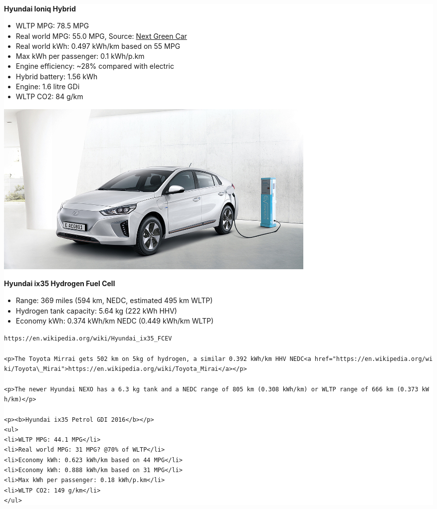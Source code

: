 <p><b>Hyundai Ioniq Hybrid</b></p>
<ul>
<li>WLTP MPG: 78.5 MPG</li>
<li>Real world MPG: 55.0 MPG, Source: <a href="https://www.nextgreencar.com/view-car/60791/hyundai-ioniq-hybrid-1.6-gdi-se-dct-petrol-hybrid-semi-automatic-6-speed/">Next Green Car</a></li>
<li>Real world kWh: 0.497 kWh/km based on 55 MPG</li>
<li>Max kWh per passenger: 0.1 kWh/p.km</li>
<li>Engine efficiency: ~28% compared with electric</li>
<li>Hybrid battery: 1.56 kWh</li>
<li>Engine: 1.6 litre GDi</li>
<li>WLTP CO2: 84 g/km</li>
</ul>

</td>
<td>
<img src="images/transport/hyundai_ioniq_electric.jpg">
</td>
</tr>


<tr>
  <td style="width:65%">
    <p><b>Hyundai ix35 Hydrogen Fuel Cell</b></p>
    <ul>
    <li>Range: 369 miles (594 km, NEDC, estimated 495 km WLTP)</li>
    <li>Hydrogen tank capacity: 5.64 kg (222 kWh HHV)</li>
    <li>Economy kWh: 0.374 kWh/km NEDC (0.449 kWh/km WLTP)</li>
    </ul>

    https://en.wikipedia.org/wiki/Hyundai_ix35_FCEV

    <p>The Toyota Mirrai gets 502 km on 5kg of hydrogen, a similar 0.392 kWh/km HHV NEDC<a href="https://en.wikipedia.org/wiki/Toyota\_Mirai">https://en.wikipedia.org/wiki/Toyota_Mirai</a></p>

    <p>The newer Hyundai NEXO has a 6.3 kg tank and a NEDC range of 805 km (0.308 kWh/km) or WLTP range of 666 km (0.373 kWh/km)</p>

    <p><b>Hyundai ix35 Petrol GDI 2016</b></p>
    <ul>
    <li>WLTP MPG: 44.1 MPG</li>
    <li>Real world MPG: 31 MPG? @70% of WLTP</li>
    <li>Economy kWh: 0.623 kWh/km based on 44 MPG</li>
    <li>Economy kWh: 0.888 kWh/km based on 31 MPG</li>
    <li>Max kWh per passenger: 0.18 kWh/p.km</li>
    <li>WLTP CO2: 149 g/km</li>
    </ul>
